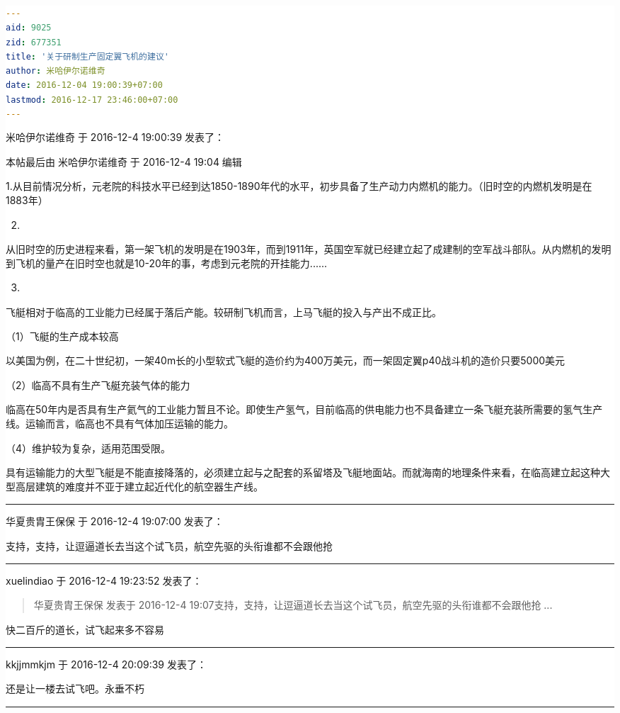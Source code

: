 ```yaml
---
aid: 9025
zid: 677351
title: '关于研制生产固定翼飞机的建议'
author: 米哈伊尔诺维奇
date: 2016-12-04 19:00:39+07:00
lastmod: 2016-12-17 23:46:00+07:00
---
```


米哈伊尔诺维奇 于 2016-12-4 19:00:39 发表了：

本帖最后由 米哈伊尔诺维奇 于 2016-12-4 19:04 编辑 

1.从目前情况分析，元老院的科技水平已经到达1850-1890年代的水平，初步具备了生产动力内燃机的能力。（旧时空的内燃机发明是在1883年）

2.

从旧时空的历史进程来看，第一架飞机的发明是在1903年，而到1911年，英国空军就已经建立起了成建制的空军战斗部队。从内燃机的发明到飞机的量产在旧时空也就是10-20年的事，考虑到元老院的开挂能力......

3.

飞艇相对于临高的工业能力已经属于落后产能。较研制飞机而言，上马飞艇的投入与产出不成正比。

（1）飞艇的生产成本较高

以美国为例，在二十世纪初，一架40m长的小型软式飞艇的造价约为400万美元，而一架固定翼p40战斗机的造价只要5000美元

（2）临高不具有生产飞艇充装气体的能力 

临高在50年内是否具有生产氦气的工业能力暂且不论。即使生产氢气，目前临高的供电能力也不具备建立一条飞艇充装所需要的氢气生产线。运输而言，临高也不具有气体加压运输的能力。

（4）维护较为复杂，适用范围受限。

具有运输能力的大型飞艇是不能直接降落的，必须建立起与之配套的系留塔及飞艇地面站。而就海南的地理条件来看，在临高建立起这种大型高层建筑的难度并不亚于建立起近代化的航空器生产线。

---------

华夏贵胄王保保 于 2016-12-4 19:07:00 发表了：

支持，支持，让逗逼道长去当这个试飞员，航空先驱的头衔谁都不会跟他抢

---------

xuelindiao 于 2016-12-4 19:23:52 发表了：

> 华夏贵胄王保保 发表于 2016-12-4 19:07支持，支持，让逗逼道长去当这个试飞员，航空先驱的头衔谁都不会跟他抢 ...



快二百斤的道长，试飞起来多不容易

---------

kkjjmmkjm 于 2016-12-4 20:09:39 发表了：

还是让一楼去试飞吧。永垂不朽

---------
